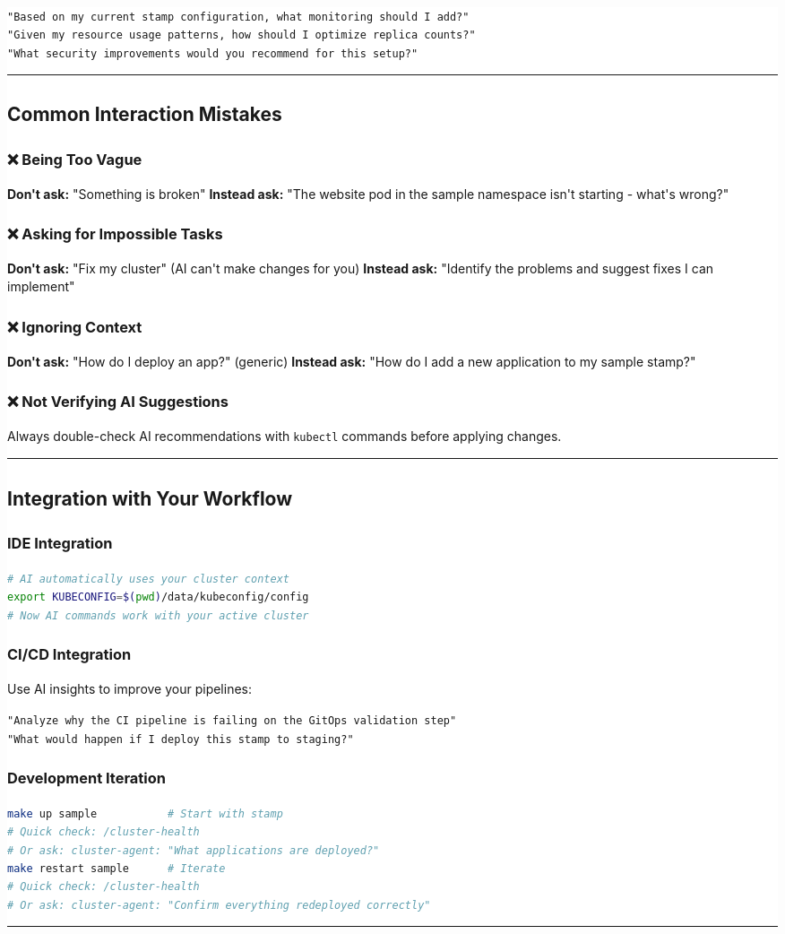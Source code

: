 ```
"Based on my current stamp configuration, what monitoring should I add?"
"Given my resource usage patterns, how should I optimize replica counts?"
"What security improvements would you recommend for this setup?"
```

---

## Common Interaction Mistakes

### ❌ Being Too Vague
**Don't ask:** "Something is broken"
**Instead ask:** "The website pod in the sample namespace isn't starting - what's wrong?"

### ❌ Asking for Impossible Tasks
**Don't ask:** "Fix my cluster" (AI can't make changes for you)
**Instead ask:** "Identify the problems and suggest fixes I can implement"

### ❌ Ignoring Context
**Don't ask:** "How do I deploy an app?" (generic)
**Instead ask:** "How do I add a new application to my sample stamp?"

### ❌ Not Verifying AI Suggestions
Always double-check AI recommendations with `kubectl` commands before applying changes.

---

## Integration with Your Workflow

### IDE Integration
```bash
# AI automatically uses your cluster context
export KUBECONFIG=$(pwd)/data/kubeconfig/config
# Now AI commands work with your active cluster
```

### CI/CD Integration
Use AI insights to improve your pipelines:
```
"Analyze why the CI pipeline is failing on the GitOps validation step"
"What would happen if I deploy this stamp to staging?"
```

### Development Iteration
```bash
make up sample           # Start with stamp
# Quick check: /cluster-health
# Or ask: cluster-agent: "What applications are deployed?"
make restart sample      # Iterate
# Quick check: /cluster-health
# Or ask: cluster-agent: "Confirm everything redeployed correctly"
```

---